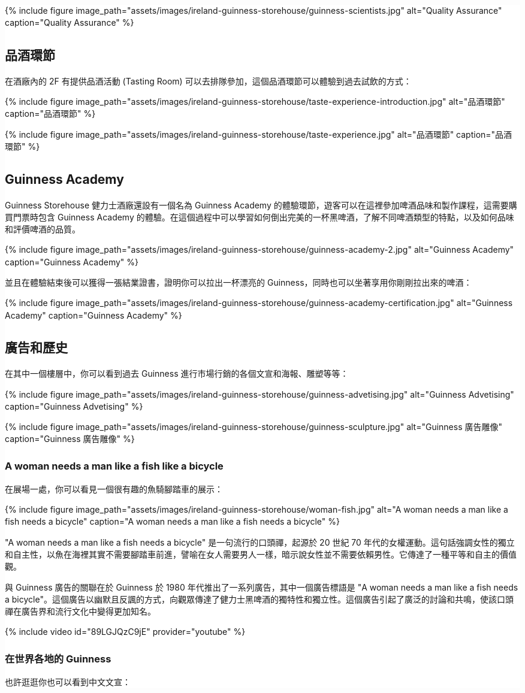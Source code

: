 {% include figure image_path="assets/images/ireland-guinness-storehouse/guinness-scientists.jpg" alt="Quality Assurance" caption="Quality Assurance" %}

## 品酒環節

在酒廠內的 2F 有提供品酒活動 (Tasting Room) 可以去排隊參加，這個品酒環節可以體驗到過去試飲的方式：

{% include figure image_path="assets/images/ireland-guinness-storehouse/taste-experience-introduction.jpg" alt="品酒環節" caption="品酒環節" %}

{% include figure image_path="assets/images/ireland-guinness-storehouse/taste-experience.jpg" alt="品酒環節" caption="品酒環節" %}

## Guinness Academy

Guinness Storehouse 健力士酒廠還設有一個名為 Guinness Academy 的體驗環節，遊客可以在這裡參加啤酒品味和製作課程，這需要購買門票時包含 Guinness Academy 的體驗。在這個過程中可以學習如何倒出完美的一杯黑啤酒，了解不同啤酒類型的特點，以及如何品味和評價啤酒的品質。

{% include figure image_path="assets/images/ireland-guinness-storehouse/guinness-academy-2.jpg" alt="Guinness Academy" caption="Guinness Academy" %}

並且在體驗結束後可以獲得一張結業證書，證明你可以拉出一杯漂亮的 Guinness，同時也可以坐著享用你剛剛拉出來的啤酒：

{% include figure image_path="assets/images/ireland-guinness-storehouse/guinness-academy-certification.jpg" alt="Guinness Academy" caption="Guinness Academy" %}

## 廣告和歷史

在其中一個樓層中，你可以看到過去 Guinness 進行市場行銷的各個文宣和海報、雕塑等等：

{% include figure image_path="assets/images/ireland-guinness-storehouse/guinness-advetising.jpg" alt="Guinness Advetising" caption="Guinness Advetising" %}

{% include figure image_path="assets/images/ireland-guinness-storehouse/guinness-sculpture.jpg" alt="Guinness 廣告雕像" caption="Guinness 廣告雕像" %}

### A woman needs a man like a fish like a bicycle

在展場一處，你可以看見一個很有趣的魚騎腳踏車的展示：

{% include figure image_path="assets/images/ireland-guinness-storehouse/woman-fish.jpg" alt="A woman needs a man like a fish needs a bicycle" caption="A woman needs a man like a fish needs a bicycle" %}

"A woman needs a man like a fish needs a bicycle" 是一句流行的口頭禪，起源於 20 世紀 70 年代的女權運動。這句話強調女性的獨立和自主性，以魚在海裡其實不需要腳踏車前進，譬喻在女人需要男人一樣，暗示說女性並不需要依賴男性。它傳達了一種平等和自主的價值觀。

與 Guinness 廣告的關聯在於 Guinness 於 1980 年代推出了一系列廣告，其中一個廣告標語是 "A woman needs a man like a fish needs a bicycle"。這個廣告以幽默且反諷的方式，向觀眾傳達了健力士黑啤酒的獨特性和獨立性。這個廣告引起了廣泛的討論和共鳴，使該口頭禪在廣告界和流行文化中變得更加知名。

{% include video id="89LGJQzC9jE" provider="youtube" %}

### 在世界各地的 Guinness

也許逛逛你也可以看到中文文宣：
